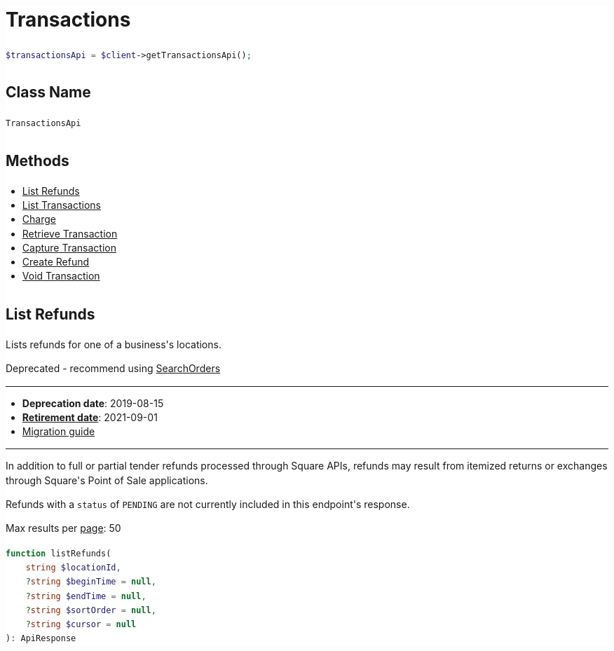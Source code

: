 # Transactions

```php
$transactionsApi = $client->getTransactionsApi();
```

## Class Name

`TransactionsApi`

## Methods

* [List Refunds](/doc/transactions.md#list-refunds)
* [List Transactions](/doc/transactions.md#list-transactions)
* [Charge](/doc/transactions.md#charge)
* [Retrieve Transaction](/doc/transactions.md#retrieve-transaction)
* [Capture Transaction](/doc/transactions.md#capture-transaction)
* [Create Refund](/doc/transactions.md#create-refund)
* [Void Transaction](/doc/transactions.md#void-transaction)

## List Refunds

Lists refunds for one of a business's locations.

Deprecated - recommend using [SearchOrders](#endpoint-orders-searchorders)

---


- __Deprecation date__: 2019-08-15
- [__Retirement date__](https://developer.squareup.com/docs/build-basics/api-lifecycle#deprecated): 2021-09-01
- [Migration guide](https://developer.squareup.com/docs/payments-api/migrate-from-transactions-api)

---


In addition to full or partial tender refunds processed through Square APIs,
refunds may result from itemized returns or exchanges through Square's
Point of Sale applications.

Refunds with a `status` of `PENDING` are not currently included in this
endpoint's response.

Max results per [page](#paginatingresults): 50

```php
function listRefunds(
    string $locationId,
    ?string $beginTime = null,
    ?string $endTime = null,
    ?string $sortOrder = null,
    ?string $cursor = null
): ApiResponse
```
